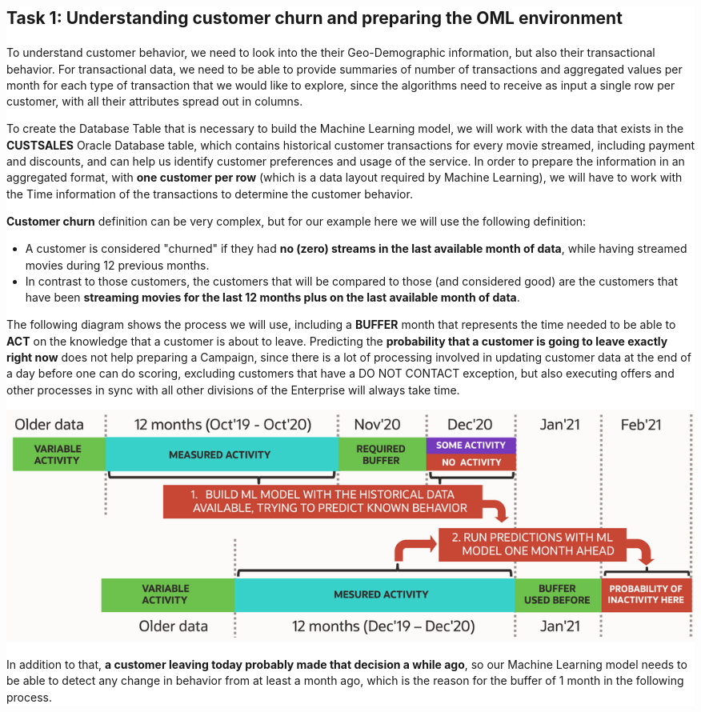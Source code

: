 ## Task 1: Understanding customer churn and preparing the OML environment

To understand customer behavior, we need to look into the their Geo-Demographic information, but also their transactional behavior.  For transactional data, we need to be able to provide summaries of number of transactions and aggregated values per month for each type of transaction that we would like to explore, since the algorithms need to receive as input a single row per customer, with all their attributes spread out in columns.

To create the Database Table that is necessary to build the Machine Learning model, we will work with the data that exists in the **CUSTSALES** Oracle Database table, which contains historical customer transactions for every movie streamed, including payment and discounts, and can help us identify customer preferences and usage of the service. In order to prepare the information in an aggregated format, with **one customer per row** (which is a data layout required by Machine Learning), we will have to work with the Time information of the transactions to determine the customer behavior. 

**Customer churn** definition can be very complex, but for our example here we will use the following definition: 
- A customer is considered "churned" if they had **no (zero) streams in the last available month of data**, while having streamed movies during 12 previous months.
- In contrast to those customers, the customers that will be compared to those (and considered good) are the customers that have been **streaming movies for the last 12 months plus on the last available month of data**.

The following diagram shows the process we will use, including a **BUFFER** month that represents the time needed to be able to **ACT** on the knowledge that a customer is about to leave.  Predicting the **probability that a customer is going to leave exactly right now** does not help preparing a Campaign, since there is a lot of processing involved in updating customer data at the end of a day before one can do scoring, excluding customers that have a DO NOT CONTACT exception, but also executing offers and other processes in sync with all other divisions of the Enterprise will always take time.  

![Diagram of the Data on ML Churn Process](images/oml-customer-churn-concepts.png "Diagram of the Data on ML Churn Process")

In addition to that, **a customer leaving today probably made that decision a while ago**, so our Machine Learning model needs to be able to detect any change in behavior from at least a month ago, which is the reason for the buffer of 1 month in the following process.
